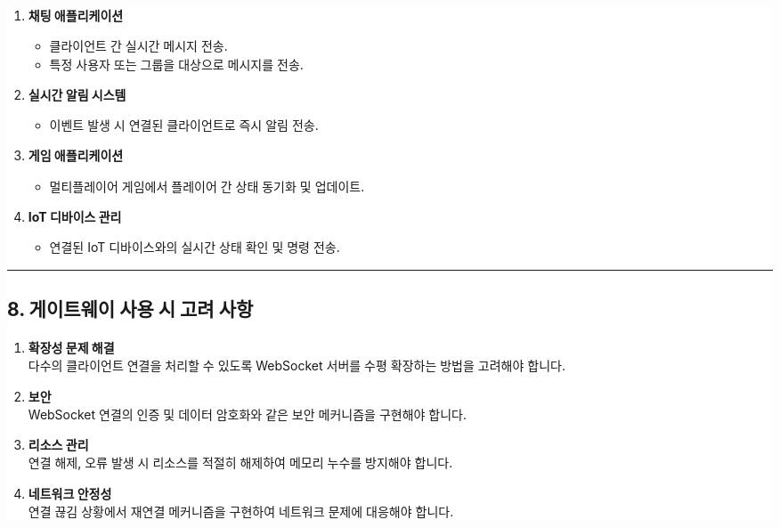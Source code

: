 1. **채팅 애플리케이션**

   - 클라이언트 간 실시간 메시지 전송.
   - 특정 사용자 또는 그룹을 대상으로 메시지를 전송.

2. **실시간 알림 시스템**

   - 이벤트 발생 시 연결된 클라이언트로 즉시 알림 전송.

3. **게임 애플리케이션**

   - 멀티플레이어 게임에서 플레이어 간 상태 동기화 및 업데이트.

4. **IoT 디바이스 관리**
   - 연결된 IoT 디바이스와의 실시간 상태 확인 및 명령 전송.

---

## 8. 게이트웨이 사용 시 고려 사항

1. **확장성 문제 해결**  
   다수의 클라이언트 연결을 처리할 수 있도록 WebSocket 서버를 수평 확장하는 방법을 고려해야 합니다.

2. **보안**  
   WebSocket 연결의 인증 및 데이터 암호화와 같은 보안 메커니즘을 구현해야 합니다.

3. **리소스 관리**  
   연결 해제, 오류 발생 시 리소스를 적절히 해제하여 메모리 누수를 방지해야 합니다.

4. **네트워크 안정성**  
   연결 끊김 상황에서 재연결 메커니즘을 구현하여 네트워크 문제에 대응해야 합니다.
